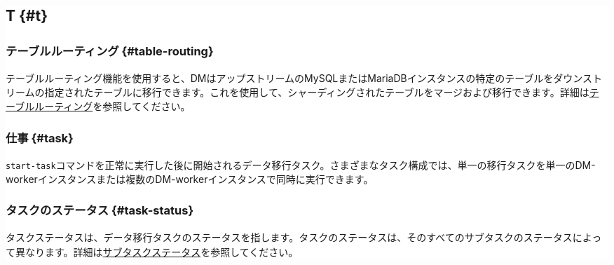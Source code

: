 ## T {#t}

### テーブルルーティング {#table-routing}

テーブルルーティング機能を使用すると、DMはアップストリームのMySQLまたはMariaDBインスタンスの特定のテーブルをダウンストリームの指定されたテーブルに移行できます。これを使用して、シャーディングされたテーブルをマージおよび移行できます。詳細は[テーブルルーティング](/dm/dm-key-features.md#table-routing)を参照してください。

### 仕事 {#task}

`start-task`コマンドを正常に実行した後に開始されるデータ移行タスク。さまざまなタスク構成では、単一の移行タスクを単一のDM-workerインスタンスまたは複数のDM-workerインスタンスで同時に実行できます。

### タスクのステータス {#task-status}

タスクステータスは、データ移行タスクのステータスを指します。タスクのステータスは、そのすべてのサブタスクのステータスによって異なります。詳細は[サブタスクステータス](/dm/dm-query-status.md#subtask-status)を参照してください。
